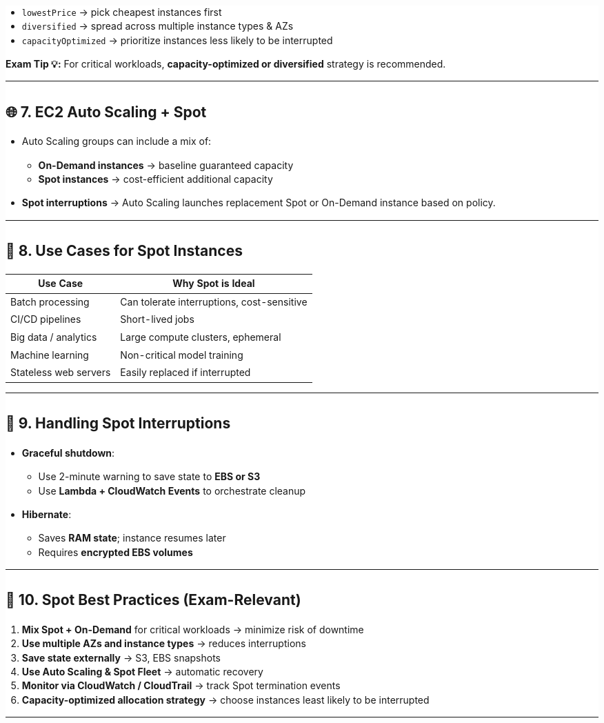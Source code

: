   - `lowestPrice` → pick cheapest instances first
  - `diversified` → spread across multiple instance types & AZs
  - `capacityOptimized` → prioritize instances less likely to be interrupted

**Exam Tip 💡:** For critical workloads, **capacity-optimized or diversified** strategy is recommended.

---

## 🌐 7. EC2 Auto Scaling + Spot

- Auto Scaling groups can include a mix of:

  - **On-Demand instances** → baseline guaranteed capacity
  - **Spot instances** → cost-efficient additional capacity

- **Spot interruptions** → Auto Scaling launches replacement Spot or On-Demand instance based on policy.

---

## 🧠 8. Use Cases for Spot Instances

| Use Case              | Why Spot is Ideal                          |
| --------------------- | ------------------------------------------ |
| Batch processing      | Can tolerate interruptions, cost-sensitive |
| CI/CD pipelines       | Short-lived jobs                           |
| Big data / analytics  | Large compute clusters, ephemeral          |
| Machine learning      | Non-critical model training                |
| Stateless web servers | Easily replaced if interrupted             |

---

## 🔧 9. Handling Spot Interruptions

- **Graceful shutdown**:

  - Use 2-minute warning to save state to **EBS or S3**
  - Use **Lambda + CloudWatch Events** to orchestrate cleanup

- **Hibernate**:

  - Saves **RAM state**; instance resumes later
  - Requires **encrypted EBS volumes**

---

## 🧩 10. Spot Best Practices (Exam-Relevant)

1. **Mix Spot + On-Demand** for critical workloads → minimize risk of downtime
2. **Use multiple AZs and instance types** → reduces interruptions
3. **Save state externally** → S3, EBS snapshots
4. **Use Auto Scaling & Spot Fleet** → automatic recovery
5. **Monitor via CloudWatch / CloudTrail** → track Spot termination events
6. **Capacity-optimized allocation strategy** → choose instances least likely to be interrupted

---